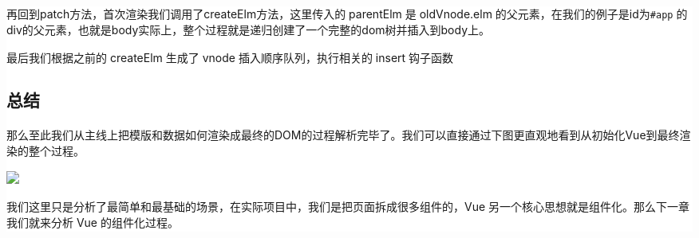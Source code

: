 再回到patch方法，首次渲染我们调用了createElm方法，这里传入的 parentElm 是 oldVnode.elm 的父元素，在我们的例子是id为`#app` 的div的父元素，也就是body实际上，整个过程就是递归创建了一个完整的dom树并插入到body上。

最后我们根据之前的 createElm 生成了 vnode 插入顺序队列，执行相关的 insert 钩子函数

## 总结

那么至此我们从主线上把模版和数据如何渲染成最终的DOM的过程解析完毕了。我们可以直接通过下图更直观地看到从初始化Vue到最终渲染的整个过程。

![](https://ustbhuangyi.github.io/vue-analysis/assets/new-vue.png)

我们这里只是分析了最简单和最基础的场景，在实际项目中，我们是把页面拆成很多组件的，Vue 另一个核心思想就是组件化。那么下一章我们就来分析 Vue 的组件化过程。

